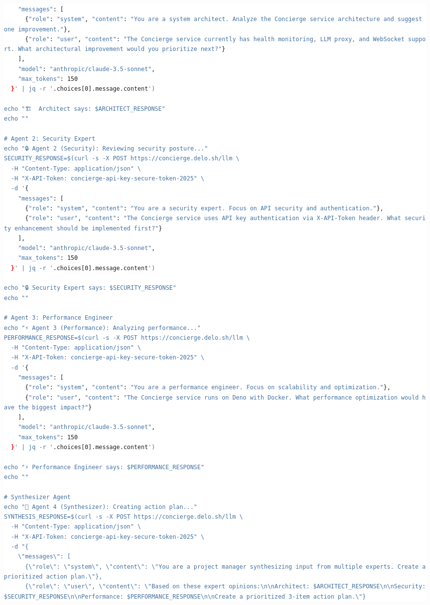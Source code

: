 ```bash
    "messages": [
      {"role": "system", "content": "You are a system architect. Analyze the Concierge service architecture and suggest one improvement."},
      {"role": "user", "content": "The Concierge service currently has health monitoring, LLM proxy, and WebSocket support. What architectural improvement would you prioritize next?"}
    ],
    "model": "anthropic/claude-3.5-sonnet",
    "max_tokens": 150
  }' | jq -r '.choices[0].message.content')

echo "🏗️  Architect says: $ARCHITECT_RESPONSE"
echo ""

# Agent 2: Security Expert
echo "🔒 Agent 2 (Security): Reviewing security posture..."
SECURITY_RESPONSE=$(curl -s -X POST https://concierge.delo.sh/llm \
  -H "Content-Type: application/json" \
  -H "X-API-Token: concierge-api-key-secure-token-2025" \
  -d '{
    "messages": [
      {"role": "system", "content": "You are a security expert. Focus on API security and authentication."},
      {"role": "user", "content": "The Concierge service uses API key authentication via X-API-Token header. What security enhancement should be implemented first?"}
    ],
    "model": "anthropic/claude-3.5-sonnet",
    "max_tokens": 150
  }' | jq -r '.choices[0].message.content')

echo "🔒 Security Expert says: $SECURITY_RESPONSE"
echo ""

# Agent 3: Performance Engineer
echo "⚡ Agent 3 (Performance): Analyzing performance..."
PERFORMANCE_RESPONSE=$(curl -s -X POST https://concierge.delo.sh/llm \
  -H "Content-Type: application/json" \
  -H "X-API-Token: concierge-api-key-secure-token-2025" \
  -d '{
    "messages": [
      {"role": "system", "content": "You are a performance engineer. Focus on scalability and optimization."},
      {"role": "user", "content": "The Concierge service runs on Deno with Docker. What performance optimization would have the biggest impact?"}
    ],
    "model": "anthropic/claude-3.5-sonnet",
    "max_tokens": 150
  }' | jq -r '.choices[0].message.content')

echo "⚡ Performance Engineer says: $PERFORMANCE_RESPONSE"
echo ""

# Synthesizer Agent
echo "🧠 Agent 4 (Synthesizer): Creating action plan..."
SYNTHESIS_RESPONSE=$(curl -s -X POST https://concierge.delo.sh/llm \
  -H "Content-Type: application/json" \
  -H "X-API-Token: concierge-api-key-secure-token-2025" \
  -d "{
    \"messages\": [
      {\"role\": \"system\", \"content\": \"You are a project manager synthesizing input from multiple experts. Create a prioritized action plan.\"},
      {\"role\": \"user\", \"content\": \"Based on these expert opinions:\n\nArchitect: $ARCHITECT_RESPONSE\n\nSecurity: $SECURITY_RESPONSE\n\nPerformance: $PERFORMANCE_RESPONSE\n\nCreate a prioritized 3-item action plan.\"}
```